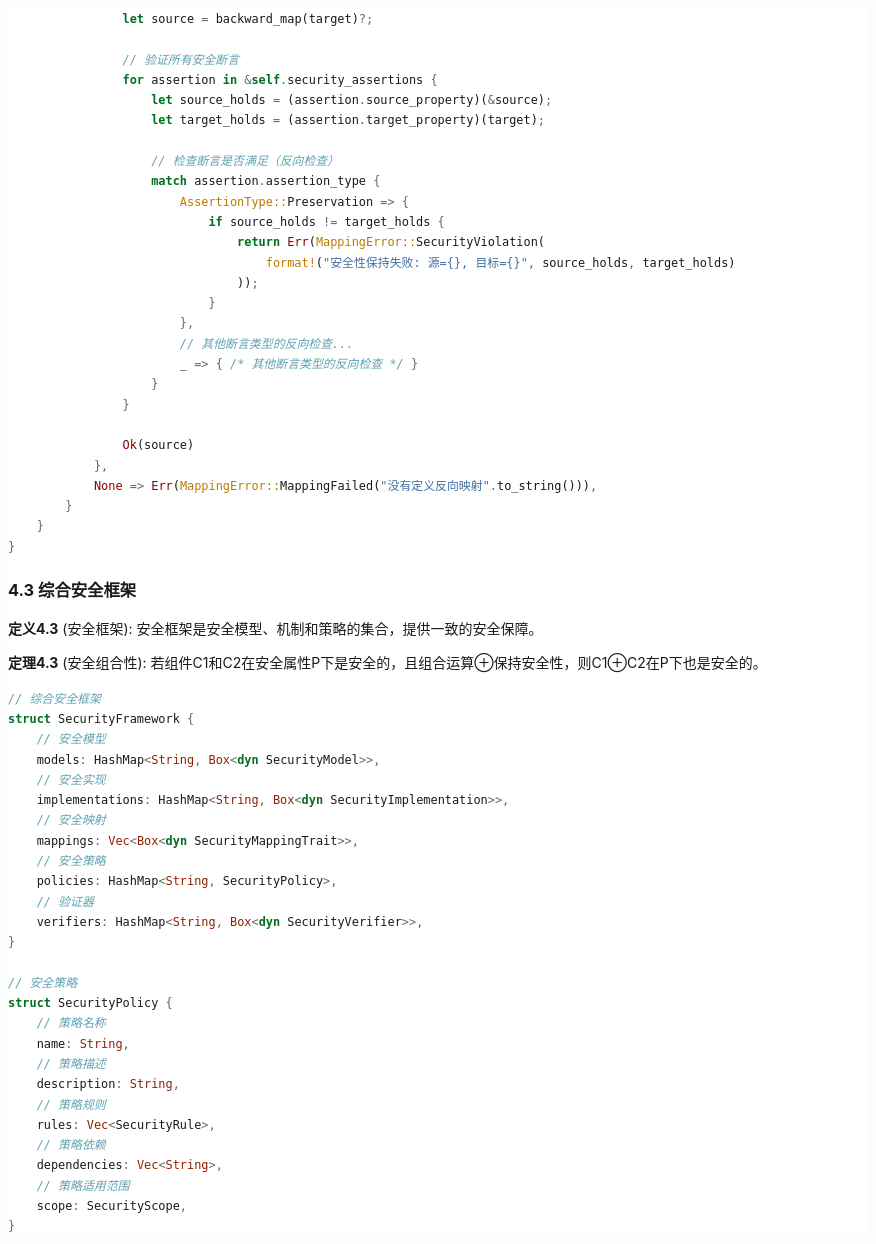 ```rust
                let source = backward_map(target)?;
                
                // 验证所有安全断言
                for assertion in &self.security_assertions {
                    let source_holds = (assertion.source_property)(&source);
                    let target_holds = (assertion.target_property)(target);
                    
                    // 检查断言是否满足（反向检查）
                    match assertion.assertion_type {
                        AssertionType::Preservation => {
                            if source_holds != target_holds {
                                return Err(MappingError::SecurityViolation(
                                    format!("安全性保持失败: 源={}, 目标={}", source_holds, target_holds)
                                ));
                            }
                        },
                        // 其他断言类型的反向检查...
                        _ => { /* 其他断言类型的反向检查 */ }
                    }
                }
                
                Ok(source)
            },
            None => Err(MappingError::MappingFailed("没有定义反向映射".to_string())),
        }
    }
}

```

### 4.3 综合安全框架

**定义4.3** (安全框架): 安全框架是安全模型、机制和策略的集合，提供一致的安全保障。

**定理4.3** (安全组合性): 若组件C1和C2在安全属性P下是安全的，且组合运算⊕保持安全性，则C1⊕C2在P下也是安全的。

```rust
// 综合安全框架
struct SecurityFramework {
    // 安全模型
    models: HashMap<String, Box<dyn SecurityModel>>,
    // 安全实现
    implementations: HashMap<String, Box<dyn SecurityImplementation>>,
    // 安全映射
    mappings: Vec<Box<dyn SecurityMappingTrait>>,
    // 安全策略
    policies: HashMap<String, SecurityPolicy>,
    // 验证器
    verifiers: HashMap<String, Box<dyn SecurityVerifier>>,
}

// 安全策略
struct SecurityPolicy {
    // 策略名称
    name: String,
    // 策略描述
    description: String,
    // 策略规则
    rules: Vec<SecurityRule>,
    // 策略依赖
    dependencies: Vec<String>,
    // 策略适用范围
    scope: SecurityScope,
}
```